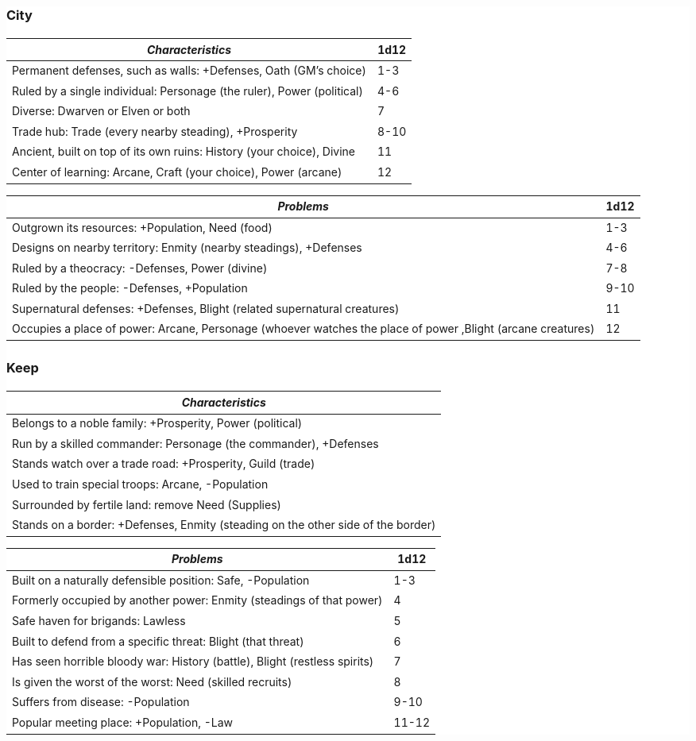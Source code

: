 ### City

| _Characteristics_                                                      | 1d12 |
| ---------------------------------------------------------------------- | ---- |
| Permanent defenses, such as walls: +Defenses, Oath (GM’s choice)      | 1-3  |
| Ruled by a single individual: Personage (the ruler), Power (political) | 4-6  |
| Diverse: Dwarven or Elven or both                                      | 7    |
| Trade hub: Trade (every nearby steading), +Prosperity                  | 8-10 |
| Ancient, built on top of its own ruins: History (your choice), Divine  | 11   |
| Center of learning: Arcane, Craft (your choice), Power (arcane)        | 12   |

| _Problems_                                                                                                  | 1d12 |
| ----------------------------------------------------------------------------------------------------------- | ---- |
| Outgrown its resources: +Population, Need (food)                                                            | 1-3  |
| Designs on nearby territory: Enmity (nearby steadings), +Defenses                                           | 4-6  |
| Ruled by a theocracy: -Defenses, Power (divine)                                                             | 7-8  |
| Ruled by the people: -Defenses, +Population                                                                 | 9-10 |
| Supernatural defenses: +Defenses, Blight (related supernatural creatures)                                   | 11   |
| Occupies a place of power: Arcane, Personage (whoever watches the place of power ,Blight (arcane creatures) | 12   |

### Keep

| _Characteristics_                                                                |
| -------------------------------------------------------------------------------- |
| Belongs to a noble family: +Prosperity, Power (political)                        |
| Run by a skilled commander: Personage (the commander), +Defenses                 |
| Stands watch over a trade road: +Prosperity, Guild (trade)                       |
| Used to train special troops: Arcane, -Population                                |
| Surrounded by fertile land: remove Need (Supplies)                               |
| Stands on a border: +Defenses, Enmity (steading on the other side of the border) |

| _Problems_                                                                | 1d12  |
| ------------------------------------------------------------------------- | ----- |
| Built on a naturally defensible position: Safe, -Population               | 1-3   |
| Formerly occupied by another power: Enmity (steadings of that power)      | 4     |
| Safe haven for brigands: Lawless                                          | 5     |
| Built to defend from a specific threat: Blight (that threat)              | 6     |
| Has seen horrible bloody war: History (battle), Blight (restless spirits) | 7     |
| Is given the worst of the worst: Need (skilled recruits)                  | 8     |
| Suffers from disease: -Population                                         | 9-10  |
| Popular meeting place: +Population, -Law                                  | 11-12 |
